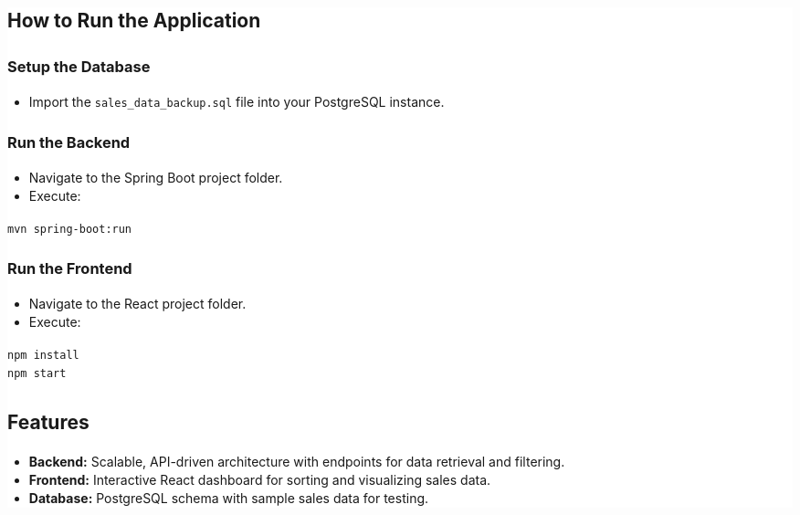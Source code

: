 
## How to Run the Application

### Setup the Database
- Import the `sales_data_backup.sql` file into your PostgreSQL instance.

### Run the Backend
- Navigate to the Spring Boot project folder.
- Execute:
```bash
mvn spring-boot:run
```

### Run the Frontend
- Navigate to the React project folder.
- Execute:
```bash
npm install
npm start
```


## Features
- **Backend:** Scalable, API-driven architecture with endpoints for data retrieval and filtering.
- **Frontend:** Interactive React dashboard for sorting and visualizing sales data.
- **Database:** PostgreSQL schema with sample sales data for testing.
